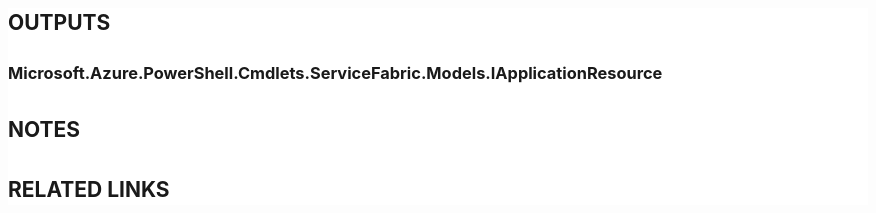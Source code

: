 ## OUTPUTS

### Microsoft.Azure.PowerShell.Cmdlets.ServiceFabric.Models.IApplicationResource

## NOTES

## RELATED LINKS

